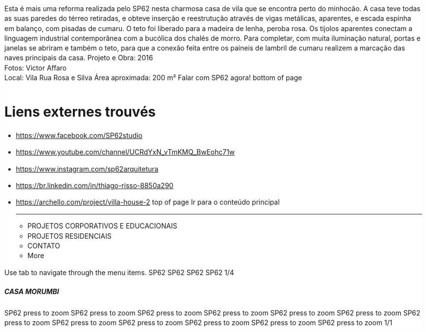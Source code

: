 Esta é mais uma reforma realizada pelo SP62 nesta charmosa casa de vila que se encontra perto do minhocão. A casa teve todas as suas paredes do térreo retiradas, e obteve inserção e reestrutução através de vigas metálicas, aparentes, e escada espinha em balanço, com pisadas de cumaru. O teto foi liberado para a madeira de lenha, peroba rosa. Os tijolos aparentes conectam a linguagem industrial contemporânea com a bucólica dos chalés de morro. Para completar, com muita iluminação natural, portas e janelas se abriram e também o teto, para que a conexão feita entre os paineis de lambril de cumaru realizem a marcação das naves principais da casa.
Projeto e Obra: 2016  
Fotos: Victor Affaro  
Local: Vila Rua Rosa e Silva
Área aproximada: 200 m²
Falar com SP62 agora!
bottom of page


# Liens externes trouvés
- https://www.facebook.com/SP62studio
- https://www.youtube.com/channel/UCRdYxN_vTmKMQ_BwEohc71w
- https://www.instagram.com/sp62arquitetura
- https://br.linkedin.com/in/thiago-risso-8850a290
- https://archello.com/project/villa-house-2
top of page
Ir para o conteúdo principal
  *   *   *   * 

  * PROJETOS CORPORATIVOS E EDUCACIONAIS
  * PROJETOS RESIDENCIAIS
  * CONTATO
  * More


Use tab to navigate through the menu items.
SP62
SP62
SP62
SP62
1/4
##### CASA MORUMBI
SP62
press to zoom
SP62
press to zoom
SP62
press to zoom
SP62
press to zoom
SP62
press to zoom
SP62
press to zoom
SP62
press to zoom
SP62
press to zoom
SP62
press to zoom
SP62
press to zoom
SP62
press to zoom
SP62
press to zoom
1/1